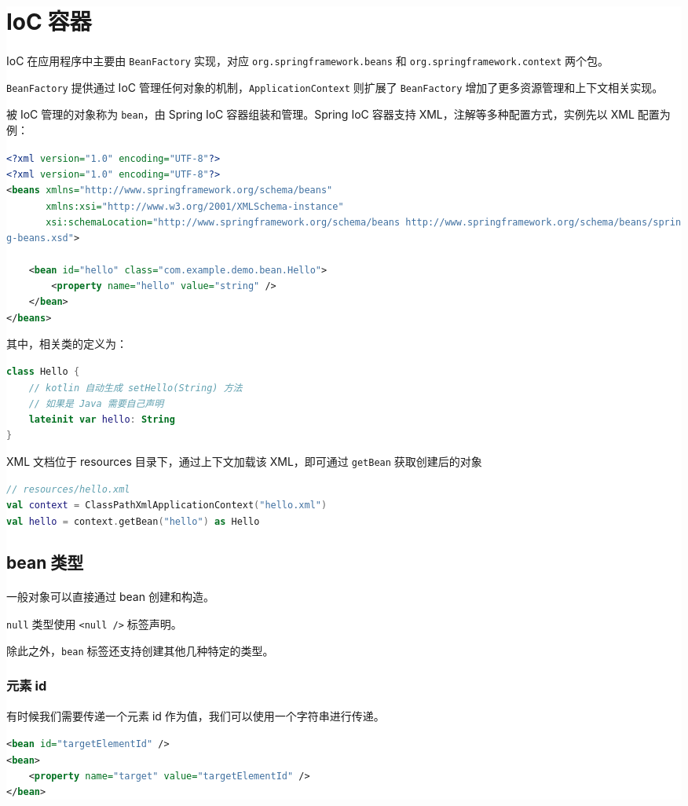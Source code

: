 # IoC 容器

IoC 在应用程序中主要由 `BeanFactory` 实现，对应 `org.springframework.beans` 和 `org.springframework.context` 两个包。

`BeanFactory` 提供通过 IoC 管理任何对象的机制，`ApplicationContext` 则扩展了 `BeanFactory` 增加了更多资源管理和上下文相关实现。

被 IoC 管理的对象称为 `bean`，由 Spring IoC 容器组装和管理。Spring IoC 容器支持 XML，注解等多种配置方式，实例先以 XML 配置为例：

```xml
<?xml version="1.0" encoding="UTF-8"?>
<?xml version="1.0" encoding="UTF-8"?>
<beans xmlns="http://www.springframework.org/schema/beans"
       xmlns:xsi="http://www.w3.org/2001/XMLSchema-instance"
       xsi:schemaLocation="http://www.springframework.org/schema/beans http://www.springframework.org/schema/beans/spring-beans.xsd">

    <bean id="hello" class="com.example.demo.bean.Hello">
        <property name="hello" value="string" />
    </bean>
</beans>
```

其中，相关类的定义为：

```kotlin
class Hello {
    // kotlin 自动生成 setHello(String) 方法
    // 如果是 Java 需要自己声明
    lateinit var hello: String
}
```

XML 文档位于 resources 目录下，通过上下文加载该 XML，即可通过 `getBean` 获取创建后的对象

```kotlin
// resources/hello.xml
val context = ClassPathXmlApplicationContext("hello.xml")
val hello = context.getBean("hello") as Hello
```
## bean 类型

一般对象可以直接通过 bean 创建和构造。

`null` 类型使用 `<null />` 标签声明。

除此之外，`bean` 标签还支持创建其他几种特定的类型。
### 元素 id

有时候我们需要传递一个元素 id 作为值，我们可以使用一个字符串进行传递。

```xml
<bean id="targetElementId" />
<bean>
    <property name="target" value="targetElementId" />
</bean>
```

